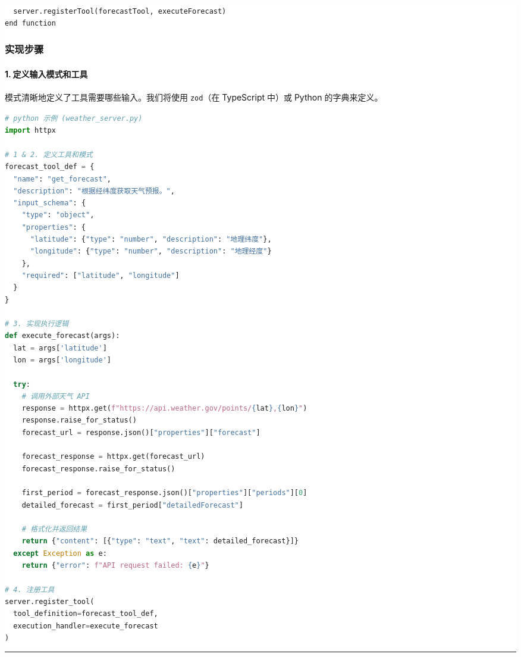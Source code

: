 ```pseudocode
  server.registerTool(forecastTool, executeForecast)
end function
```

### 实现步骤

#### 1. 定义输入模式和工具

模式清晰地定义了工具需要哪些输入。我们将使用 `zod`（在 TypeScript 中）或 Python 的字典来定义。

```python
# python 示例 (weather_server.py)
import httpx

# 1 & 2. 定义工具和模式
forecast_tool_def = {
  "name": "get_forecast",
  "description": "根据经纬度获取天气预报。",
  "input_schema": {
    "type": "object",
    "properties": {
      "latitude": {"type": "number", "description": "地理纬度"},
      "longitude": {"type": "number", "description": "地理经度"}
    },
    "required": ["latitude", "longitude"]
  }
}

# 3. 实现执行逻辑
def execute_forecast(args):
  lat = args['latitude']
  lon = args['longitude']
  
  try:
    # 调用外部天气 API
    response = httpx.get(f"https://api.weather.gov/points/{lat},{lon}")
    response.raise_for_status()
    forecast_url = response.json()["properties"]["forecast"]
    
    forecast_response = httpx.get(forecast_url)
    forecast_response.raise_for_status()
    
    first_period = forecast_response.json()["properties"]["periods"][0]
    detailed_forecast = first_period["detailedForecast"]

    # 格式化并返回结果
    return {"content": [{"type": "text", "text": detailed_forecast}]}
  except Exception as e:
    return {"error": f"API request failed: {e}"}

# 4. 注册工具
server.register_tool(
  tool_definition=forecast_tool_def,
  execution_handler=execute_forecast
)
```

---